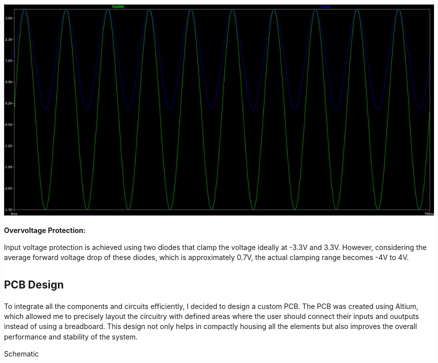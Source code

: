![AFE Simulation](images/afe-sim.png)

**Overvoltage Protection:**

Input voltage protection is achieved using two diodes that clamp the voltage ideally at -3.3V and 3.3V. However, considering the average forward voltage drop of these diodes, which is approximately 0.7V, the actual clamping range becomes -4V to 4V.
## PCB Design
To integrate all the components and circuits efficiently, I decided to design a custom PCB. The PCB was created using Altium, which allowed me to precisely layout the circuitry with defined areas where the user should connect their inputs and ouutputs instead of using a breadboard. This design not only helps in compactly housing all the elements but also improves the overall performance and stability of the system.

Schematic